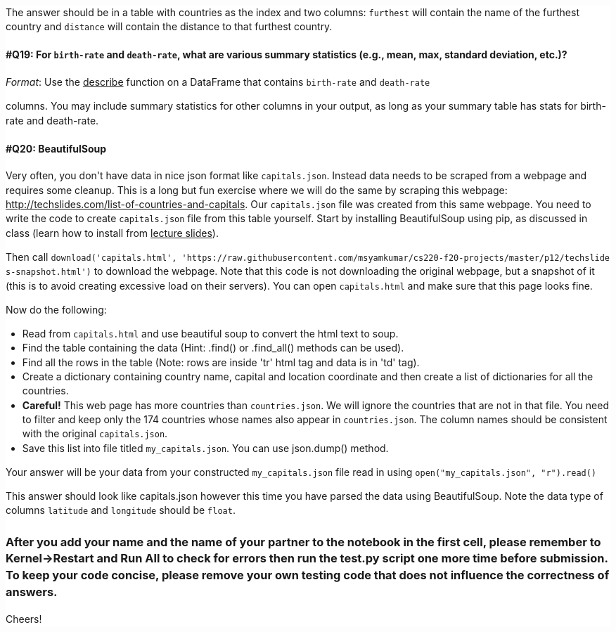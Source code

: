 The answer should be in a table with countries as the index and two
columns: `furthest` will contain the name of the furthest country and
`distance` will contain the distance to that furthest country.

#### #Q19: For `birth-rate` and `death-rate`, what are various summary statistics (e.g., mean, max, standard deviation, etc.)?

_Format_: Use the
[describe](https://pandas.pydata.org/pandas-docs/stable/generated/pandas.DataFrame.describe.html)
function on a DataFrame that contains `birth-rate` and `death-rate`

columns. You may include summary statistics for other columns in
your output, as long as your summary table has stats for birth-rate and
death-rate.

#### #Q20: BeautifulSoup

Very often, you don't have data in nice json format like `capitals.json`. Instead data needs to be scraped from a webpage and requires some cleanup.
This is a long but fun exercise where we will do the same by scraping this webpage: http://techslides.com/list-of-countries-and-capitals.
Our `capitals.json` file was created from this same webpage.
You need to write the code to create `capitals.json` file from this table yourself.
Start by installing BeautifulSoup using pip, as discussed in class (learn how to install from [lecture slides](https://www.msyamkumar.com/cs220/f20/materials/lec_32_F20.pdf)).

Then call `download('capitals.html', 'https://raw.githubusercontent.com/msyamkumar/cs220-f20-projects/master/p12/techslides-snapshot.html')`
to download the webpage. Note that this code is not downloading the original webpage, but a snapshot of it (this is to avoid creating
excessive load on their servers). You can open `capitals.html` and make sure that this page looks fine.

Now do the following:

- Read from `capitals.html` and use beautiful soup to convert the html text to soup.
- Find the table containing the data (Hint: .find() or .find_all() methods can be used).
- Find all the rows in the table (Note: rows are inside 'tr' html tag and data is in 'td' tag).
- Create a dictionary containing country name, capital and location coordinate and then create a list of dictionaries for all the countries.
- **Careful!** This web page has more countries than `countries.json`. We will ignore the countries that are not in that file. You need to filter and keep only the 174 countries whose names also appear in `countries.json`. The column names should be consistent with the original `capitals.json`.
- Save this list into file titled `my_capitals.json`. You can use json.dump() method.

Your answer will be your data from your constructed `my_capitals.json` file read in using `open("my_capitals.json", "r").read()`

This answer should look like capitals.json however this time you have parsed the data using BeautifulSoup. Note the data type of columns `latitude` and `longitude` should be `float`.

### After you add your name and the name of your partner to the notebook in the first cell, please remember to Kernel->Restart and Run All to check for errors then run the test.py script one more time before submission. To keep your code concise, please remove your own testing code that does not influence the correctness of answers.

Cheers!
